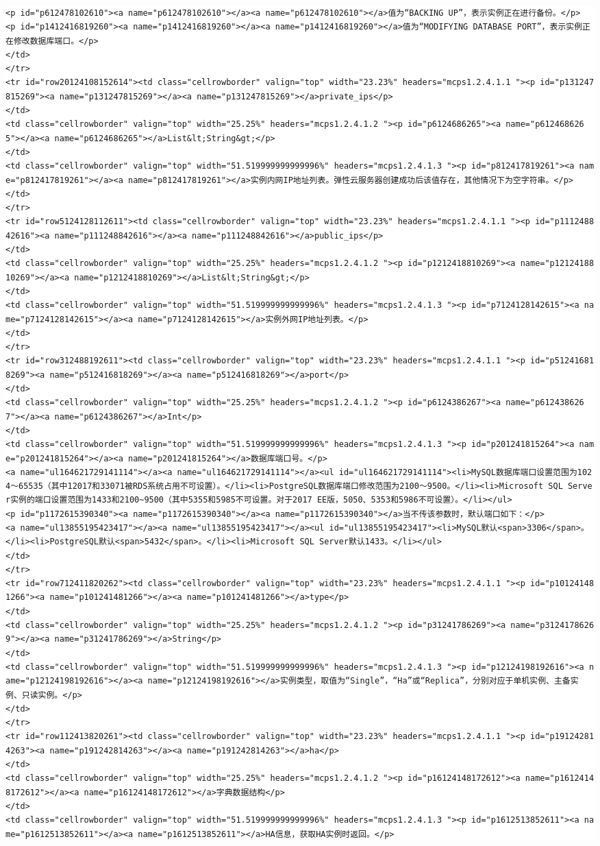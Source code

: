     <p id="p612478102610"><a name="p612478102610"></a><a name="p612478102610"></a>值为“BACKING UP”，表示实例正在进行备份。</p>
    <p id="p1412416819260"><a name="p1412416819260"></a><a name="p1412416819260"></a>值为“MODIFYING DATABASE PORT”，表示实例正在修改数据库端口。</p>
    </td>
    </tr>
    <tr id="row20124108152614"><td class="cellrowborder" valign="top" width="23.23%" headers="mcps1.2.4.1.1 "><p id="p131247815269"><a name="p131247815269"></a><a name="p131247815269"></a>private_ips</p>
    </td>
    <td class="cellrowborder" valign="top" width="25.25%" headers="mcps1.2.4.1.2 "><p id="p6124686265"><a name="p6124686265"></a><a name="p6124686265"></a>List&lt;String&gt;</p>
    </td>
    <td class="cellrowborder" valign="top" width="51.519999999999996%" headers="mcps1.2.4.1.3 "><p id="p812417819261"><a name="p812417819261"></a><a name="p812417819261"></a>实例内网IP地址列表。弹性云服务器创建成功后该值存在，其他情况下为空字符串。</p>
    </td>
    </tr>
    <tr id="row5124128112611"><td class="cellrowborder" valign="top" width="23.23%" headers="mcps1.2.4.1.1 "><p id="p111248842616"><a name="p111248842616"></a><a name="p111248842616"></a>public_ips</p>
    </td>
    <td class="cellrowborder" valign="top" width="25.25%" headers="mcps1.2.4.1.2 "><p id="p1212418810269"><a name="p1212418810269"></a><a name="p1212418810269"></a>List&lt;String&gt;</p>
    </td>
    <td class="cellrowborder" valign="top" width="51.519999999999996%" headers="mcps1.2.4.1.3 "><p id="p7124128142615"><a name="p7124128142615"></a><a name="p7124128142615"></a>实例外网IP地址列表。</p>
    </td>
    </tr>
    <tr id="row312488192611"><td class="cellrowborder" valign="top" width="23.23%" headers="mcps1.2.4.1.1 "><p id="p512416818269"><a name="p512416818269"></a><a name="p512416818269"></a>port</p>
    </td>
    <td class="cellrowborder" valign="top" width="25.25%" headers="mcps1.2.4.1.2 "><p id="p6124386267"><a name="p6124386267"></a><a name="p6124386267"></a>Int</p>
    </td>
    <td class="cellrowborder" valign="top" width="51.519999999999996%" headers="mcps1.2.4.1.3 "><p id="p201241815264"><a name="p201241815264"></a><a name="p201241815264"></a>数据库端口号。</p>
    <a name="ul164621729141114"></a><a name="ul164621729141114"></a><ul id="ul164621729141114"><li>MySQL数据库端口设置范围为1024～65535（其中12017和33071被RDS系统占用不可设置）。</li><li>PostgreSQL数据库端口修改范围为2100～9500。</li><li>Microsoft SQL Server实例的端口设置范围为1433和2100~9500（其中5355和5985不可设置。对于2017 EE版，5050、5353和5986不可设置）。</li></ul>
    <p id="p1172615390340"><a name="p1172615390340"></a><a name="p1172615390340"></a>当不传该参数时，默认端口如下：</p>
    <a name="ul13855195423417"></a><a name="ul13855195423417"></a><ul id="ul13855195423417"><li>MySQL默认<span>3306</span>。</li><li>PostgreSQL默认<span>5432</span>。</li><li>Microsoft SQL Server默认1433。</li></ul>
    </td>
    </tr>
    <tr id="row712411820262"><td class="cellrowborder" valign="top" width="23.23%" headers="mcps1.2.4.1.1 "><p id="p101241481266"><a name="p101241481266"></a><a name="p101241481266"></a>type</p>
    </td>
    <td class="cellrowborder" valign="top" width="25.25%" headers="mcps1.2.4.1.2 "><p id="p31241786269"><a name="p31241786269"></a><a name="p31241786269"></a>String</p>
    </td>
    <td class="cellrowborder" valign="top" width="51.519999999999996%" headers="mcps1.2.4.1.3 "><p id="p12124198192616"><a name="p12124198192616"></a><a name="p12124198192616"></a>实例类型，取值为“Single”，“Ha”或“Replica”，分别对应于单机实例、主备实例、只读实例。</p>
    </td>
    </tr>
    <tr id="row112413820261"><td class="cellrowborder" valign="top" width="23.23%" headers="mcps1.2.4.1.1 "><p id="p191242814263"><a name="p191242814263"></a><a name="p191242814263"></a>ha</p>
    </td>
    <td class="cellrowborder" valign="top" width="25.25%" headers="mcps1.2.4.1.2 "><p id="p16124148172612"><a name="p16124148172612"></a><a name="p16124148172612"></a>字典数据结构</p>
    </td>
    <td class="cellrowborder" valign="top" width="51.519999999999996%" headers="mcps1.2.4.1.3 "><p id="p1612513852611"><a name="p1612513852611"></a><a name="p1612513852611"></a>HA信息，获取HA实例时返回。</p>